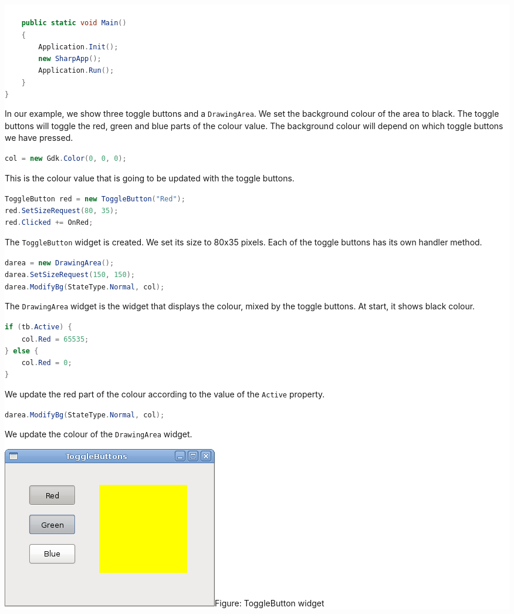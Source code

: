 ```csharp

    public static void Main()
    {
        Application.Init();
        new SharpApp();
        Application.Run();
    }
}
```

In our example, we show three toggle buttons and a `DrawingArea`. We set the background colour of the area to black. The toggle buttons will toggle the red, green and blue parts of the colour value. The background colour will depend on which toggle buttons we have pressed.

```csharp
col = new Gdk.Color(0, 0, 0);
```

This is the colour value that is going to be updated with the toggle buttons.

```csharp
ToggleButton red = new ToggleButton("Red");
red.SetSizeRequest(80, 35);
red.Clicked += OnRed;
```



The `ToggleButton` widget is created. We set its size to 80x35 pixels. Each of the toggle buttons has its own handler method.

```csharp
darea = new DrawingArea();
darea.SetSizeRequest(150, 150);
darea.ModifyBg(StateType.Normal, col);
```

The `DrawingArea` widget is the widget that displays the colour, mixed by the toggle buttons. At start, it shows black colour.

```csharp
if (tb.Active) {
    col.Red = 65535; 
} else {
    col.Red = 0;
}
```

We update the red part of the colour according to the value of the `Active` property.

```csharp
darea.ModifyBg(StateType.Normal, col);
```

We update the colour of the `DrawingArea` widget.

![ToggleButton widget](../assets/togglebuttons.png)Figure: ToggleButton widget
